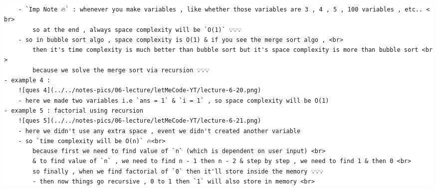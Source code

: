         - `Imp Note 🔥` : whenever you make variables , like whether those variables are 3 , 4 , 5 , 100 variables , etc.. <br>
            so at the end , always space complexity will be `O(1)` 💡💡💡
        - so in bubble sort algo , space complexity is O(1) & if you see the merge sort algo , <br>
            then it's time complexity is much better than bubble sort but it's space complexity is more than bubble sort <br>
            because we solve the merge sort via recursion 💡💡💡
    - example 4 : 
        ![ques 4](../../notes-pics/06-lecture/letMeCode-YT/lecture-6-20.png) 
        - here we made two variables i.e `ans = 1` & `i = 1` , so space complexity will be O(1)
    - example 5 : factorial using recursion
        ![ques 5](../../notes-pics/06-lecture/letMeCode-YT/lecture-6-21.png) 
        - here we didn't use any extra space , event we didn't created another variable
        - so `time complexity will be O(n)` 🔥<br>
            because first we need to find value of `n` (which is dependent on user input) <br>
            & to find value of `n` , we need to find n - 1 then n - 2 & step by step , we need to find 1 & then 0 <br>
            so finally , when we find factorial of `0` then it'll store inside the memory 💡💡💡
            - then now things go recursive , 0 to 1 then `1` will also store in memory <br>